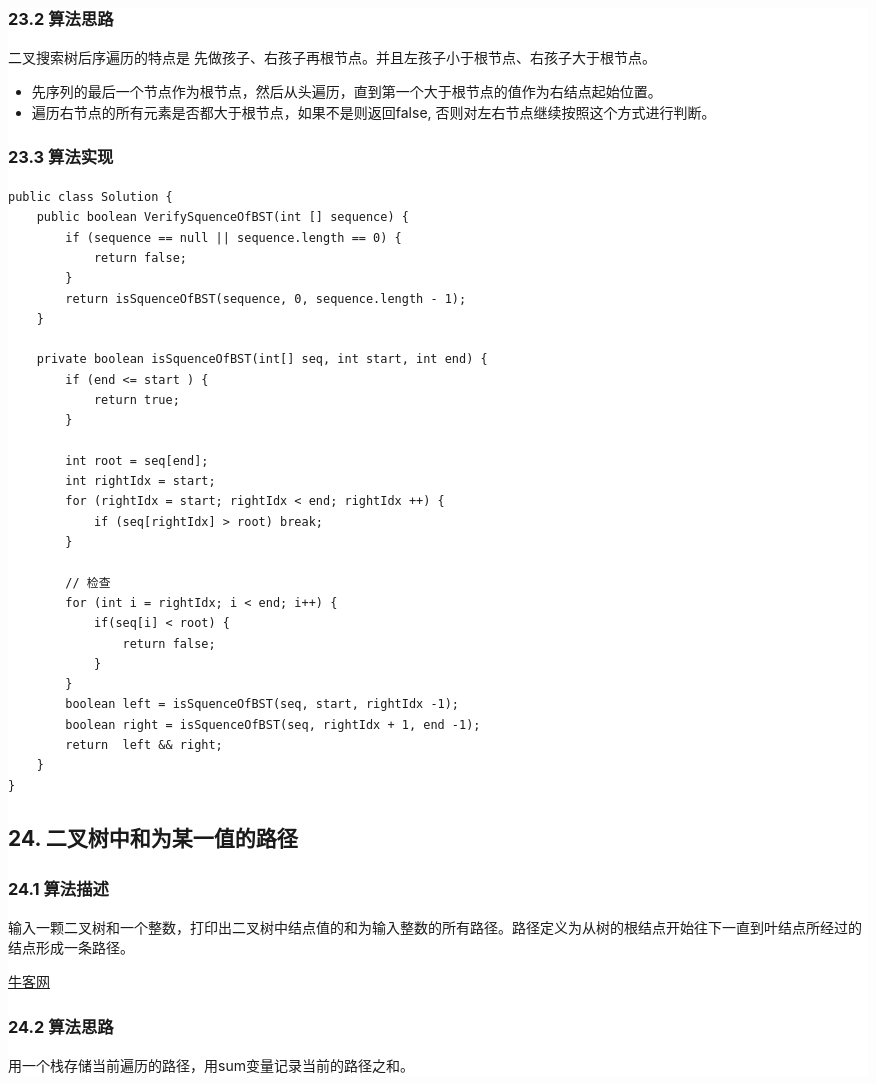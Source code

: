 ### 23.2 算法思路
二叉搜索树后序遍历的特点是 先做孩子、右孩子再根节点。并且左孩子小于根节点、右孩子大于根节点。 

 - 先序列的最后一个节点作为根节点，然后从头遍历，直到第一个大于根节点的值作为右结点起始位置。
 - 遍历右节点的所有元素是否都大于根节点，如果不是则返回false, 否则对左右节点继续按照这个方式进行判断。

### 23.3 算法实现
```
public class Solution {
    public boolean VerifySquenceOfBST(int [] sequence) {
        if (sequence == null || sequence.length == 0) {
            return false;
        }
        return isSquenceOfBST(sequence, 0, sequence.length - 1);
    }
    
    private boolean isSquenceOfBST(int[] seq, int start, int end) {
        if (end <= start ) {
            return true;
        }
        
        int root = seq[end];
        int rightIdx = start;
        for (rightIdx = start; rightIdx < end; rightIdx ++) {
            if (seq[rightIdx] > root) break;
        }
        
        // 检查
        for (int i = rightIdx; i < end; i++) {
            if(seq[i] < root) {
                return false;
            }
        }
        boolean left = isSquenceOfBST(seq, start, rightIdx -1);
        boolean right = isSquenceOfBST(seq, rightIdx + 1, end -1);
        return  left && right; 
    }
}
```

## 24. 二叉树中和为某一值的路径
### 24.1 算法描述
输入一颗二叉树和一个整数，打印出二叉树中结点值的和为输入整数的所有路径。路径定义为从树的根结点开始往下一直到叶结点所经过的结点形成一条路径。

[牛客网](https://www.nowcoder.com/practice/b736e784e3e34731af99065031301bca?tpId=13&tqId=11177&rp=1&ru=%2Fta%2Fcoding-interviews&qru=%2Fta%2Fcoding-interviews%2Fquestion-ranking)

### 24.2 算法思路
用一个栈存储当前遍历的路径，用sum变量记录当前的路径之和。
